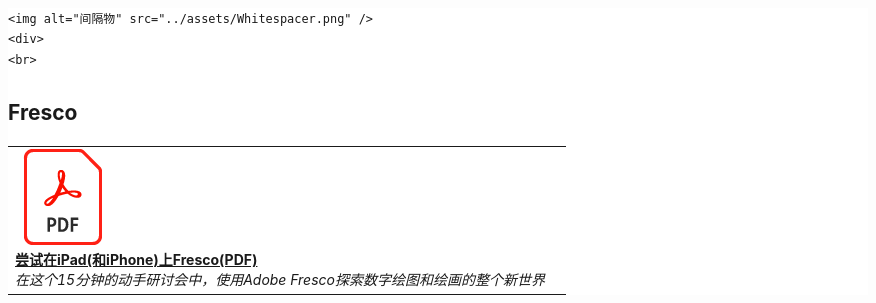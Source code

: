     <img alt="间隔物" src="../assets/Whitespacer.png" />
    <div>
    <br>
  </td>
</tr>
</table>

## Fresco

<table>
<tr>
 <td>
   <a href="Frescoworkshop.pdf" target="_blank">
      <img alt="试试iPad(和iPhone)上的Fresco" src="../assets/acrobat_PDF_96.png" />
   </a>
    <div>
   <a href="Frescoworkshop.pdf" target="_blank"><strong>尝试在iPad(和iPhone)上Fresco(PDF)</strong></a>
    </div>
    <em>在这个15分钟的动手研讨会中，使用Adobe Fresco探索数字绘图和绘画的整个新世界</em>
    <br>
  </td>
  <td>
